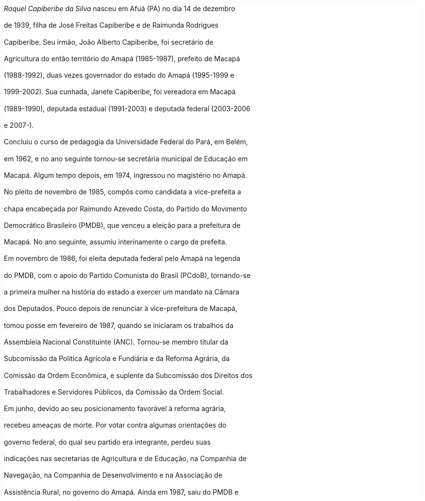 

*Raquel Capiberibe da Silva* nasceu em Afuá (PA) no dia 14 de dezembro

de 1939, filha de José Freitas Capiberibe e de Raimunda Rodrigues

Capiberibe. Seu irmão, João Alberto Capiberibe, foi secretário de

Agricultura do então território do Amapá (1985-1987), prefeito de Macapá

(1988-1992), duas vezes governador do estado do Amapá (1995-1999 e

1999-2002). Sua cunhada, Janete Capiberibe, foi vereadora em Macapá

(1989-1990), deputada estadual (1991-2003) e deputada federal (2003-2006

e 2007-).



Concluiu o curso de pedagogia da Universidade Federal do Pará, em Belém,

em 1962, e no ano seguinte tornou-se secretária municipal de Educação em

Macapá. Algum tempo depois, em 1974, ingressou no magistério no Amapá.



No pleito de novembro de 1985, compôs como candidata a vice-prefeita a

chapa encabeçada por Raimundo Azevedo Costa, do Partido do Movimento

Democrático Brasileiro (PMDB), que venceu a eleição para a prefeitura de

Macapá. No ano seguinte, assumiu interinamente o cargo de prefeita.



Em novembro de 1986, foi eleita deputada federal pelo Amapá na legenda

do PMDB, com o apoio do Partido Comunista do Brasil (PCdoB), tornando-se

a primeira mulher na história do estado a exercer um mandato na Câmara

dos Deputados. Pouco depois de renunciar à vice-prefeitura de Macapá,

tomou posse em fevereiro de 1987, quando se iniciaram os trabalhos da

Assembleia Nacional Constituinte (ANC). Tornou-se membro titular da

Subcomissão da Política Agrícola e Fundiária e da Reforma Agrária, da

Comissão da Ordem Econômica, e suplente da Subcomissão dos Direitos dos

Trabalhadores e Servidores Públicos, da Comissão da Ordem Social.



Em junho, devido ao seu posicionamento favorável à reforma agrária,

recebeu ameaças de morte. Por votar contra algumas orientações do

governo federal, do qual seu partido era integrante, perdeu suas

indicações nas secretarias de Agricultura e de Educação, na Companhia de

Navegação, na Companhia de Desenvolvimento e na Associação de

Assistência Rural, no governo do Amapá. Ainda em 1987, saiu do PMDB e
